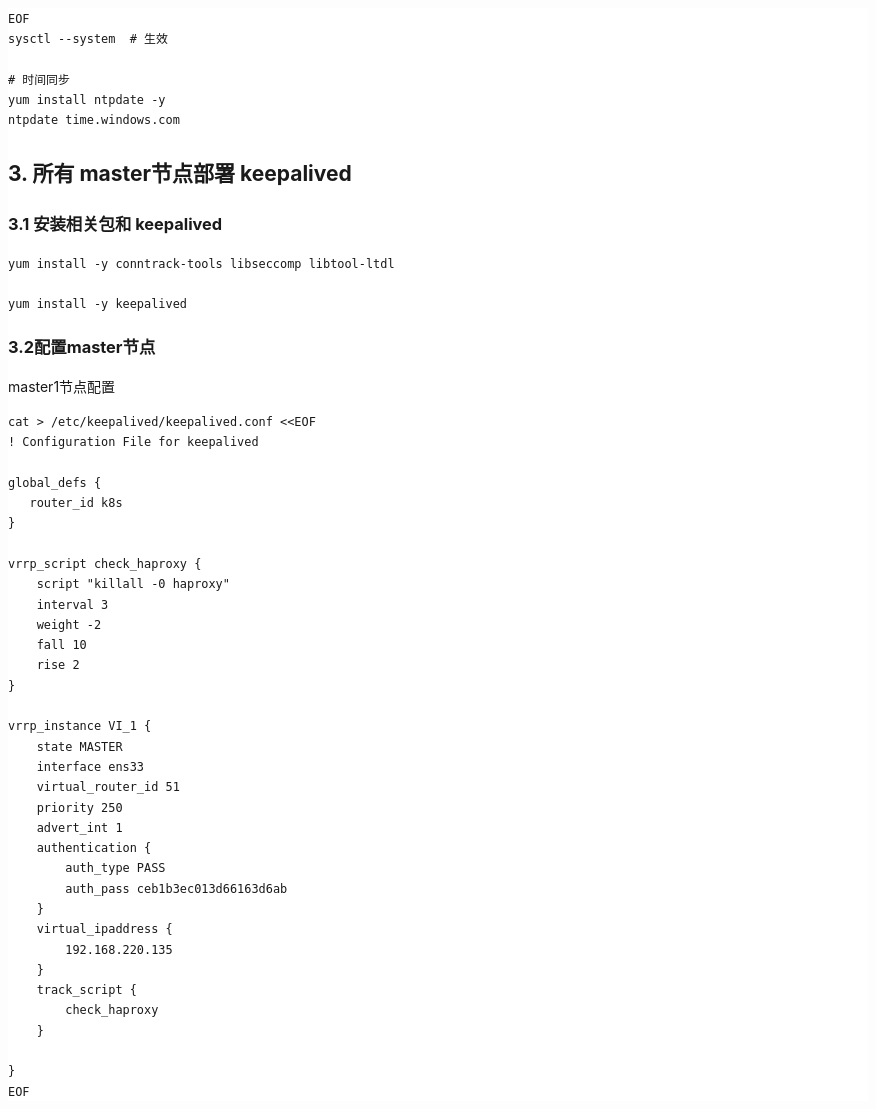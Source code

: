 ```
EOF
sysctl --system  # 生效

# 时间同步
yum install ntpdate -y
ntpdate time.windows.com
```



## 3. 所有 master节点部署 keepalived

### 3.1 安装相关包和 keepalived

```
yum install -y conntrack-tools libseccomp libtool-ltdl

yum install -y keepalived
```

### 3.2配置master节点

master1节点配置

```
cat > /etc/keepalived/keepalived.conf <<EOF 
! Configuration File for keepalived

global_defs {
   router_id k8s
}

vrrp_script check_haproxy {
    script "killall -0 haproxy"
    interval 3
    weight -2
    fall 10
    rise 2
}

vrrp_instance VI_1 {
    state MASTER 
    interface ens33 
    virtual_router_id 51
    priority 250
    advert_int 1
    authentication {
        auth_type PASS
        auth_pass ceb1b3ec013d66163d6ab
    }
    virtual_ipaddress {
        192.168.220.135
    }
    track_script {
        check_haproxy
    }

}
EOF
```
